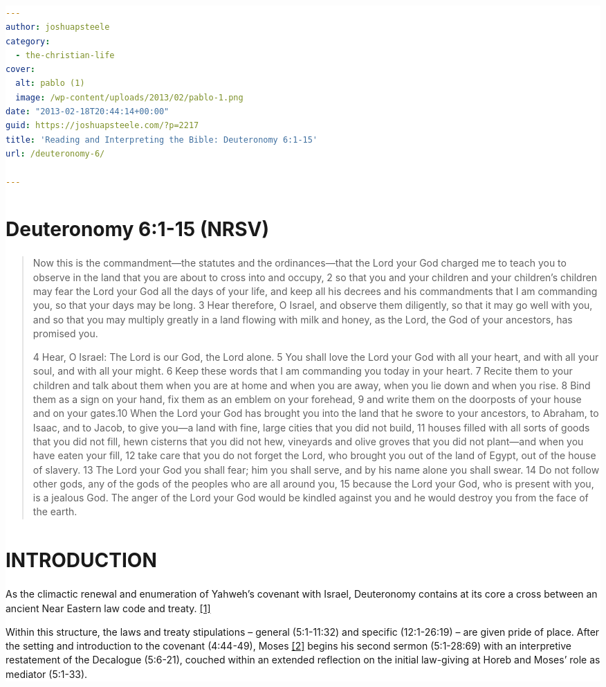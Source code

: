 ```yaml
---
author: joshuapsteele
category:
  - the-christian-life
cover:
  alt: pablo (1)
  image: /wp-content/uploads/2013/02/pablo-1.png
date: "2013-02-18T20:44:14+00:00"
guid: https://joshuapsteele.com/?p=2217
title: 'Reading and Interpreting the Bible: Deuteronomy 6:1-15'
url: /deuteronomy-6/

---
```

# Deuteronomy 6:1-15 (NRSV)

> Now this is the commandment—the statutes and the ordinances—that the Lord your God charged me to teach you to observe in the land that you are about to cross into and occupy, 2 so that you and your children and your children’s children may fear the Lord your God all the days of your life, and keep all his decrees and his commandments that I am commanding you, so that your days may be long. 3 Hear therefore, O Israel, and observe them diligently, so that it may go well with you, and so that you may multiply greatly in a land flowing with milk and honey, as the Lord, the God of your ancestors, has promised you.
>
> 4 Hear, O Israel: The Lord is our God, the Lord alone. 5 You shall love the Lord your God with all your heart, and with all your soul, and with all your might. 6 Keep these words that I am commanding you today in your heart. 7 Recite them to your children and talk about them when you are at home and when you are away, when you lie down and when you rise. 8 Bind them as a sign on your hand, fix them as an emblem on your forehead, 9 and write them on the doorposts of your house and on your gates.10 When the Lord your God has brought you into the land that he swore to your ancestors, to Abraham, to Isaac, and to Jacob, to give you—a land with fine, large cities that you did not build, 11 houses filled with all sorts of goods that you did not fill, hewn cisterns that you did not hew, vineyards and olive groves that you did not plant—and when you have eaten your fill, 12 take care that you do not forget the Lord, who brought you out of the land of Egypt, out of the house of slavery. 13 The Lord your God you shall fear; him you shall serve, and by his name alone you shall swear. 14 Do not follow other gods, any of the gods of the peoples who are all around you, 15 because the Lord your God, who is present with you, is a jealous God. The anger of the Lord your God would be kindled against you and he would destroy you from the face of the earth.

# INTRODUCTION

As the climactic renewal and enumeration of Yahweh’s covenant with Israel, Deuteronomy contains at its core a cross between an ancient Near Eastern law code and treaty. [\[1\]](#_ftn1)

Within this structure, the laws and treaty stipulations – general (5:1-11:32) and specific (12:1-26:19) – are given pride of place. After the setting and introduction to the covenant (4:44-49), Moses [\[2\]](#_ftn2) begins his second sermon (5:1-28:69) with an interpretive restatement of the Decalogue (5:6-21), couched within an extended reflection on the initial law-giving at Horeb and Moses’ role as mediator (5:1-33).
